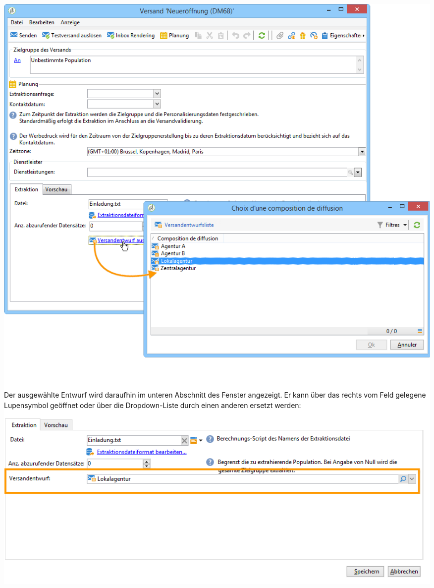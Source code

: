 ![](assets/s_ncs_user_op_select_composition.png)

Der ausgewählte Entwurf wird daraufhin im unteren Abschnitt des Fenster angezeigt. Er kann über das rechts vom Feld gelegene Lupensymbol geöffnet oder über die Dropdown-Liste durch einen anderen ersetzt werden:

![](assets/s_ncs_user_op_select_composition_b.png)
